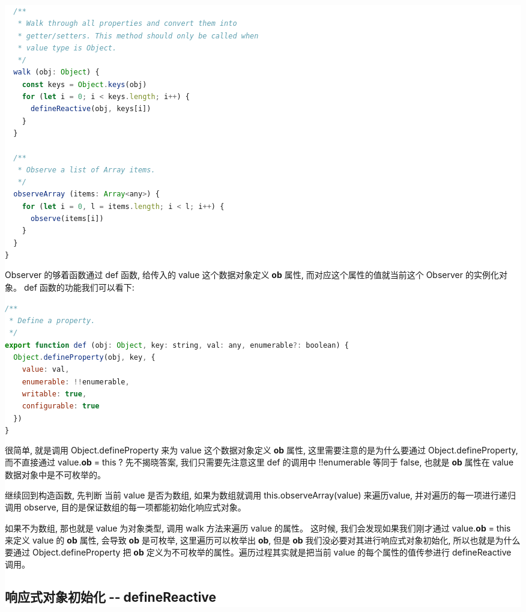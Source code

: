 ```js
  /**
   * Walk through all properties and convert them into
   * getter/setters. This method should only be called when
   * value type is Object.
   */
  walk (obj: Object) {
    const keys = Object.keys(obj)
    for (let i = 0; i < keys.length; i++) {
      defineReactive(obj, keys[i])
    }
  }

  /**
   * Observe a list of Array items.
   */
  observeArray (items: Array<any>) {
    for (let i = 0, l = items.length; i < l; i++) {
      observe(items[i])
    }
  }
}
```

Observer 的够着函数通过 def 函数, 给传入的 value 这个数据对象定义 __ob__ 属性, 而对应这个属性的值就当前这个 Observer 的实例化对象。 def 函数的功能我们可以看下:

```js
/**
 * Define a property.
 */
export function def (obj: Object, key: string, val: any, enumerable?: boolean) {
  Object.defineProperty(obj, key, {
    value: val,
    enumerable: !!enumerable,
    writable: true,
    configurable: true
  })
}
```
很简单, 就是调用 Object.defineProperty 来为 value 这个数据对象定义 __ob__ 属性, 这里需要注意的是为什么要通过 Object.defineProperty, 而不直接通过 value.__ob__ = this ? 先不揭晓答案, 我们只需要先注意这里 def 的调用中 !!enumerable 等同于 false, 也就是 __ob__ 属性在 value 数据对象中是不可枚举的。

继续回到构造函数, 先判断 当前 value 是否为数组, 如果为数组就调用 this.observeArray(value) 来遍历value, 并对遍历的每一项进行递归调用 observe, 目的是保证数组的每一项都能初始化响应式对象。

如果不为数组, 那也就是 value 为对象类型, 调用 walk 方法来遍历 value 的属性。 这时候, 我们会发现如果我们刚才通过 value.__ob__ = this 来定义 value 的 __ob__ 属性, 会导致 __ob__ 是可枚举, 这里遍历可以枚举出 __ob__, 但是 __ob__ 我们没必要对其进行响应式对象初始化, 所以也就是为什么要通过 Object.defineProperty 把 __ob__ 定义为不可枚举的属性。遍历过程其实就是把当前 value 的每个属性的值传参进行 defineReactive 调用。

## 响应式对象初始化 -- defineReactive
